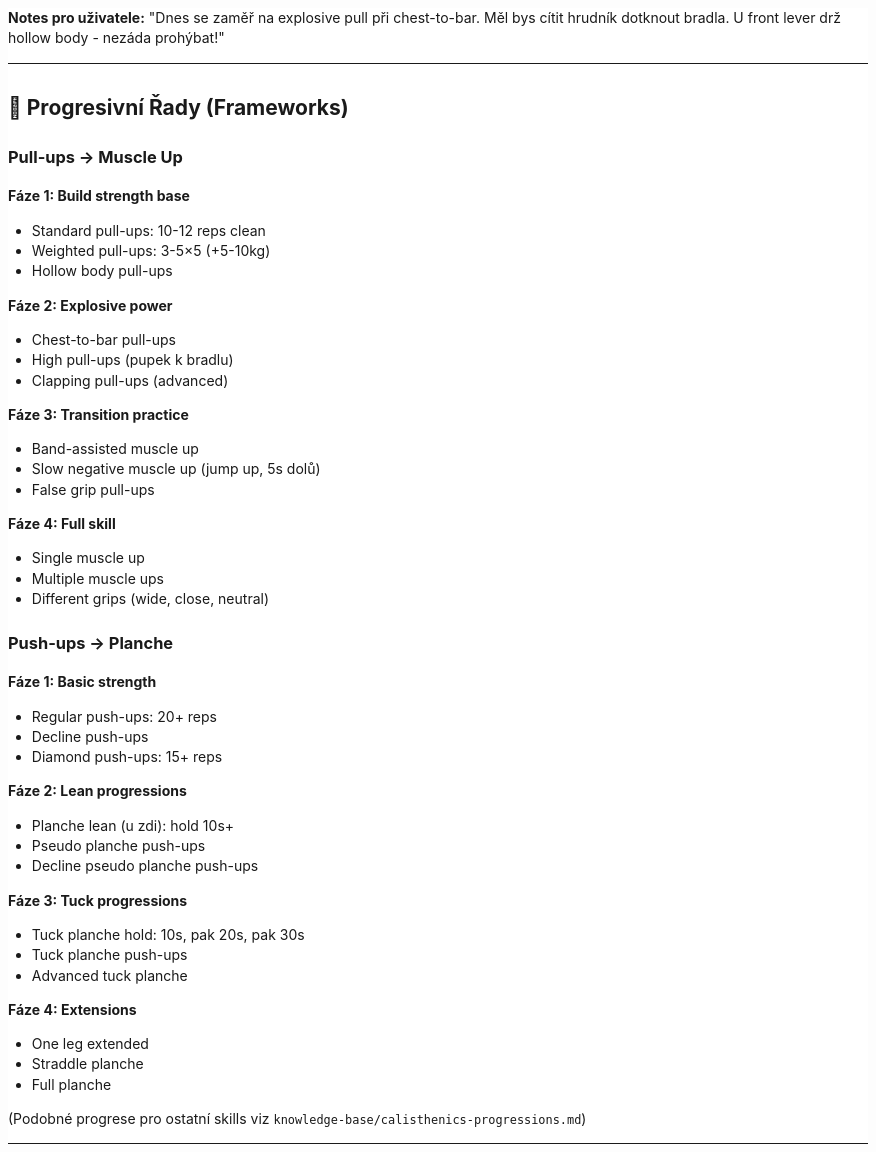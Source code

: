**Notes pro uživatele:** "Dnes se zaměř na explosive pull při chest-to-bar. Měl bys cítit hrudník dotknout bradla. U front lever drž hollow body - nezáda prohýbat!"

---

## 🧠 Progresivní Řady (Frameworks)

### Pull-ups → Muscle Up

**Fáze 1: Build strength base**
- Standard pull-ups: 10-12 reps clean
- Weighted pull-ups: 3-5×5 (+5-10kg)
- Hollow body pull-ups

**Fáze 2: Explosive power**
- Chest-to-bar pull-ups
- High pull-ups (pupek k bradlu)
- Clapping pull-ups (advanced)

**Fáze 3: Transition practice**
- Band-assisted muscle up
- Slow negative muscle up (jump up, 5s dolů)
- False grip pull-ups

**Fáze 4: Full skill**
- Single muscle up
- Multiple muscle ups
- Different grips (wide, close, neutral)

### Push-ups → Planche

**Fáze 1: Basic strength**
- Regular push-ups: 20+ reps
- Decline push-ups
- Diamond push-ups: 15+ reps

**Fáze 2: Lean progressions**
- Planche lean (u zdi): hold 10s+
- Pseudo planche push-ups
- Decline pseudo planche push-ups

**Fáze 3: Tuck progressions**
- Tuck planche hold: 10s, pak 20s, pak 30s
- Tuck planche push-ups
- Advanced tuck planche

**Fáze 4: Extensions**
- One leg extended
- Straddle planche
- Full planche

(Podobné progrese pro ostatní skills viz `knowledge-base/calisthenics-progressions.md`)

---
